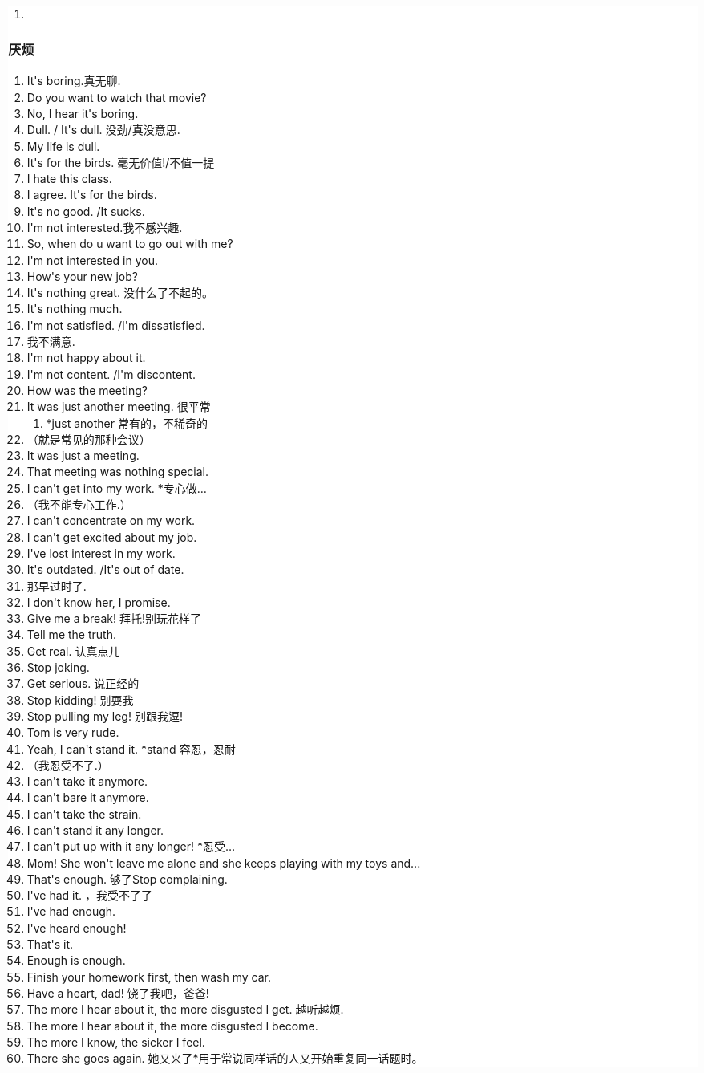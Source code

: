 1. 
### 厌烦
1. It's boring.真无聊.
1. Do you want to watch that movie?
1. No, I hear it's boring.
1. Dull. / It's dull. 没劲/真没意思.
1. My life is dull.
1. It's for the birds. 毫无价值!/不值一提
1. I hate this class.
1. I agree. It's for the birds.
1. It's no good. /It sucks.
1. I'm not interested.我不感兴趣.
1. So, when do u want to go out with me?
1. I'm not interested in you.
1. How's your new job?
1. It's nothing great. 没什么了不起的。
1. It's nothing much.
1. I'm not satisfied. /I'm dissatisfied.
1. 我不满意.
1. I'm not happy about it.
1. I'm not content. /I'm discontent.
1. How was the meeting?
1. It was just another meeting. 很平常
   1. *just another 常有的，不稀奇的
1. （就是常见的那种会议）
1. It was just a meeting.
1. That meeting was nothing special.
1. I can't get into my work. *专心做&hellip;
1. （我不能专心工作.）
1. I can't concentrate on my work.
1. I can't get excited about my job.
1. I've lost interest in my work.
1. It's outdated. /It's out of date.
1. 那早过时了.
1. I don't know her, I promise.
1. Give me a break! 拜托!别玩花样了
1. Tell me the truth.
1. Get real. 认真点儿
1. Stop joking.
1. Get serious. 说正经的
1. Stop kidding! 别耍我
1. Stop pulling my leg! 别跟我逗!
1. Tom is very rude.
1. Yeah, I can't stand it. *stand 容忍，忍耐
1. （我忍受不了.）
1. I can't take it anymore.
1. I can't bare it anymore.
1. I can't take the strain.
1. I can't stand it any longer.
1. I can't put up with it any longer! *忍受&hellip;
1. Mom! She won't leave me alone and she keeps playing with my toys and...
1. That's enough. 够了Stop complaining.
1. I've had it. ，我受不了了
1. I've had enough.
1. I've heard enough!
1. That's it.
1. Enough is enough.
1. Finish your homework first, then wash my car.
1. Have a heart, dad! 饶了我吧，爸爸!
1. The more I hear about it, the more disgusted I get. 越听越烦.
1. The more I hear about it, the more disgusted I become.
1. The more I know, the sicker I feel.
1. There she goes again. 她又来了*用于常说同样话的人又开始重复同一话题时。